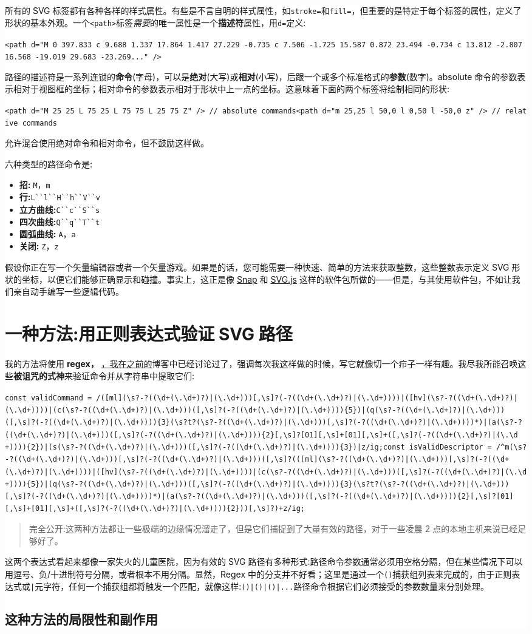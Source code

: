 所有的 SVG 标签都有各种各样的样式属性。有些是不言自明的样式属性，如`stroke=`和`fill=`，但重要的是特定于每个标签的属性，定义了形状的基本外观。一个`<path>`标签*需要*的唯一属性是一个**描述符**属性，用`d=`定义:

```
<path d="M 0 397.833 c 9.688 1.337 17.864 1.417 27.229 -0.735 c 7.506 -1.725 15.587 0.872 23.494 -0.734 c 13.812 -2.807 16.568 -19.019 29.683 -23.269..." />
```

路径的描述符是一系列连锁的**命令**(字母)，可以是**绝对**(大写)或**相对**(小写)，后跟一个或多个标准格式的**参数**(数字)。absolute 命令的参数表示相对于视图框的坐标；相对命令的参数表示相对于形状中上一点的坐标。这意味着下面的两个标签将绘制相同的形状:

```
<path d="M 25 25 L 75 25 L 75 75 L 25 75 Z" /> // absolute commands<path d="m 25,25 l 50,0 l 0,50 l -50,0 z" /> // relative commands
```

允许混合使用绝对命令和相对命令，但不鼓励这样做。

六种类型的路径命令是:

*   **招:** `M`，`m`
*   **行:**`L``l``H``h``V``v`
*   **立方曲线:**`C``c``S``s`
*   **四次曲线:**`Q``q``T``t`
*   **圆弧曲线:** `A`，`a`
*   **关闭:** `Z`，`z`

假设你正在写一个矢量编辑器或者一个矢量游戏。如果是的话，您可能需要一种快速、简单的方法来获取整数，这些整数表示定义 SVG 形状的坐标，以便它们能够正确显示和碰撞。事实上，这正是像 [Snap](http://snapsvg.io/) 和 [SVG.js](https://github.com/svgdotjs) 这样的软件包所做的——但是，与其使用软件包，不如让我们亲自动手编写一些逻辑代码。

# 一种方法:用正则表达式验证 SVG 路径

我的方法将使用 **regex，** [，我在之前的](https://joshgoestoflatiron.medium.com/january-23-a-word-matching-game-using-regular-expressions-in-ruby-19268bb92c02)博客中已经讨论过了，强调每次我这样做的时候，写它就像切一个疖子一样有趣。我尽我所能召唤这些**被诅咒的式神**来验证命令并从字符串中提取它们:

```
const validCommand = /([ml](\s?-?((\d+(\.\d+)?)|(\.\d+)))[,\s]?(-?((\d+(\.\d+)?)|(\.\d+))))|([hv](\s?-?((\d+(\.\d+)?)|(\.\d+))))|(c(\s?-?((\d+(\.\d+)?)|(\.\d+)))([,\s]?(-?((\d+(\.\d+)?)|(\.\d+)))){5})|(q(\s?-?((\d+(\.\d+)?)|(\.\d+)))([,\s]?(-?((\d+(\.\d+)?)|(\.\d+)))){3}(\s?t?(\s?-?((\d+(\.\d+)?)|(\.\d+)))[,\s]?(-?((\d+(\.\d+)?)|(\.\d+))))*)|(a(\s?-?((\d+(\.\d+)?)|(\.\d+)))([,\s]?(-?((\d+(\.\d+)?)|(\.\d+)))){2}[,\s]?[01][,\s]+[01][,\s]+([,\s]?(-?((\d+(\.\d+)?)|(\.\d+)))){2})|(s(\s?-?((\d+(\.\d+)?)|(\.\d+)))([,\s]?(-?((\d+(\.\d+)?)|(\.\d+)))){3})|z/ig;const isValidDescriptor = /^m(\s?-?((\d+(\.\d+)?)|(\.\d+)))[,\s]?(-?((\d+(\.\d+)?)|(\.\d+)))([,\s]?(([ml](\s?-?((\d+(\.\d+)?)|(\.\d+)))[,\s]?(-?((\d+(\.\d+)?)|(\.\d+))))|([hv](\s?-?((\d+(\.\d+)?)|(\.\d+))))|(c(\s?-?((\d+(\.\d+)?)|(\.\d+)))([,\s]?(-?((\d+(\.\d+)?)|(\.\d+)))){5})|(q(\s?-?((\d+(\.\d+)?)|(\.\d+)))([,\s]?(-?((\d+(\.\d+)?)|(\.\d+)))){3}(\s?t?(\s?-?((\d+(\.\d+)?)|(\.\d+)))[,\s]?(-?((\d+(\.\d+)?)|(\.\d+))))*)|(a(\s?-?((\d+(\.\d+)?)|(\.\d+)))([,\s]?(-?((\d+(\.\d+)?)|(\.\d+)))){2}[,\s]?[01][,\s]+[01][,\s]+([,\s]?(-?((\d+(\.\d+)?)|(\.\d+)))){2}))[,\s]?)+z/ig;
```

> 完全公开:这两种方法都让一些极端的边缘情况溜走了，但是它们捕捉到了大量有效的路径，对于一些凌晨 2 点的本地主机来说已经足够好了。

这两个表达式看起来都像一家失火的儿童医院，因为有效的 SVG 路径有多种形式:路径命令参数通常必须用空格分隔，但在某些情况下可以用逗号、负/十进制符号分隔，或者根本不用分隔。显然，Regex 中的分支并不好看；这里是通过一个`()`捕获组列表来完成的，由于正则表达式或`|`元字符，任何一个捕获组都将触发一个匹配，就像这样:`()|()|()|...`路径命令根据它们必须接受的参数数量来分别处理。

## 这种方法的局限性和副作用
